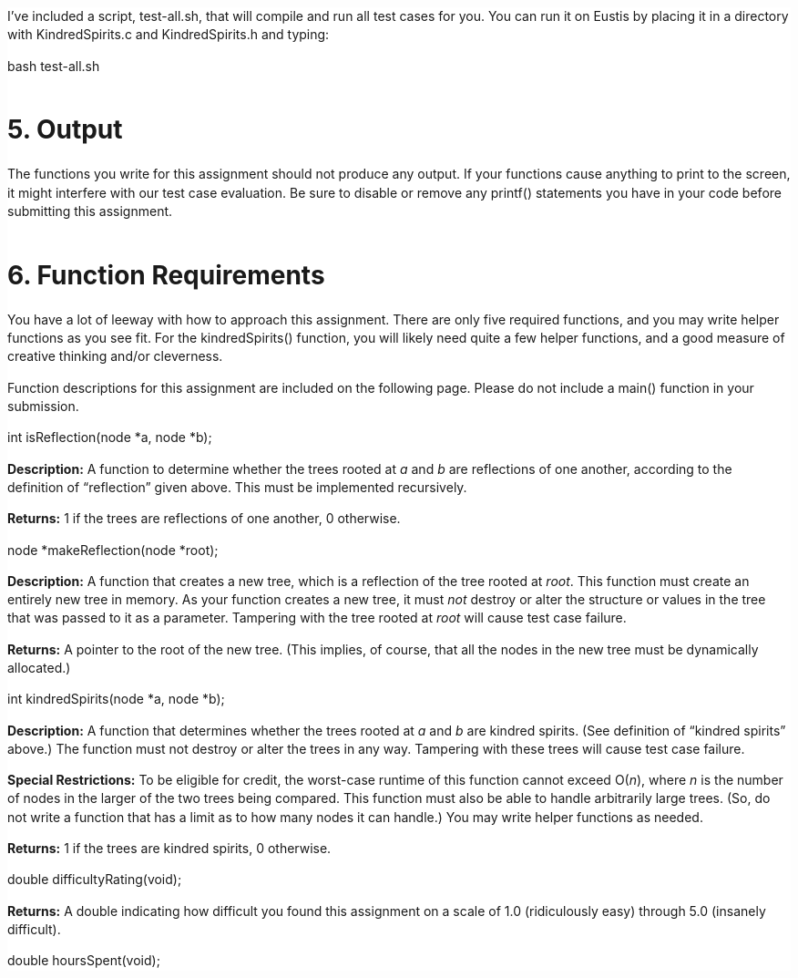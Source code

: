 I’ve included a script, test-all.sh, that will compile and run all test cases for you. You can run it on Eustis by placing it in a directory with KindredSpirits.c and KindredSpirits.h and typing:

bash test-all.sh

<h1>5.      Output</h1>

The functions you write for this assignment should not produce any output. If your functions cause anything to print to the screen, it might interfere with our test case evaluation. Be sure to disable or remove any printf() statements you have in your code before submitting this assignment.

<h1>6.      Function Requirements</h1>

You have a lot of leeway with how to approach this assignment. There are only five required functions, and you may write helper functions as you see fit. For the kindredSpirits() function, you will likely need quite a few helper functions, and a good measure of creative thinking and/or cleverness.

Function descriptions for this assignment are included on the following page. Please do not include a main() function in your submission.

int isReflection(node *a, node *b);

<strong>Description:</strong> A function to determine whether the trees rooted at <em>a</em> and <em>b</em> are reflections of one another, according to the definition of “reflection” given above. This must be implemented recursively.

<strong>Returns:</strong> 1 if the trees are reflections of one another, 0 otherwise.

node *makeReflection(node *root);

<strong>Description:</strong> A function that creates a new tree, which is a reflection of the tree rooted at <em>root</em>. This function must create an entirely new tree in memory. As your function creates a new tree, it must <em>not </em>destroy or alter the structure or values in the tree that was passed to it as a parameter. Tampering with the tree rooted at <em>root </em>will cause test case failure.

<strong>Returns:</strong> A pointer to the root of the new tree. (This implies, of course, that all the nodes in the new tree must be dynamically allocated.)

int kindredSpirits(node *a, node *b);

<strong>Description:</strong> A function that determines whether the trees rooted at <em>a</em> and <em>b</em> are kindred spirits. (See definition of “kindred spirits” above.) The function must not destroy or alter the trees in any way. Tampering with these trees will cause test case failure.

<strong>Special Restrictions:</strong> To be eligible for credit, the worst-case runtime of this function cannot exceed O(<em>n</em>), where <em>n </em>is the number of nodes in the larger of the two trees being compared. This function must also be able to handle arbitrarily large trees. (So, do not write a function that has a limit as to how many nodes it can handle.) You may write helper functions as needed.

<strong>Returns:</strong> 1 if the trees are kindred spirits, 0 otherwise.

double difficultyRating(void);

<strong>Returns:</strong> A double indicating how difficult you found this assignment on a scale of 1.0 (ridiculously easy) through 5.0 (insanely difficult).

double hoursSpent(void);

